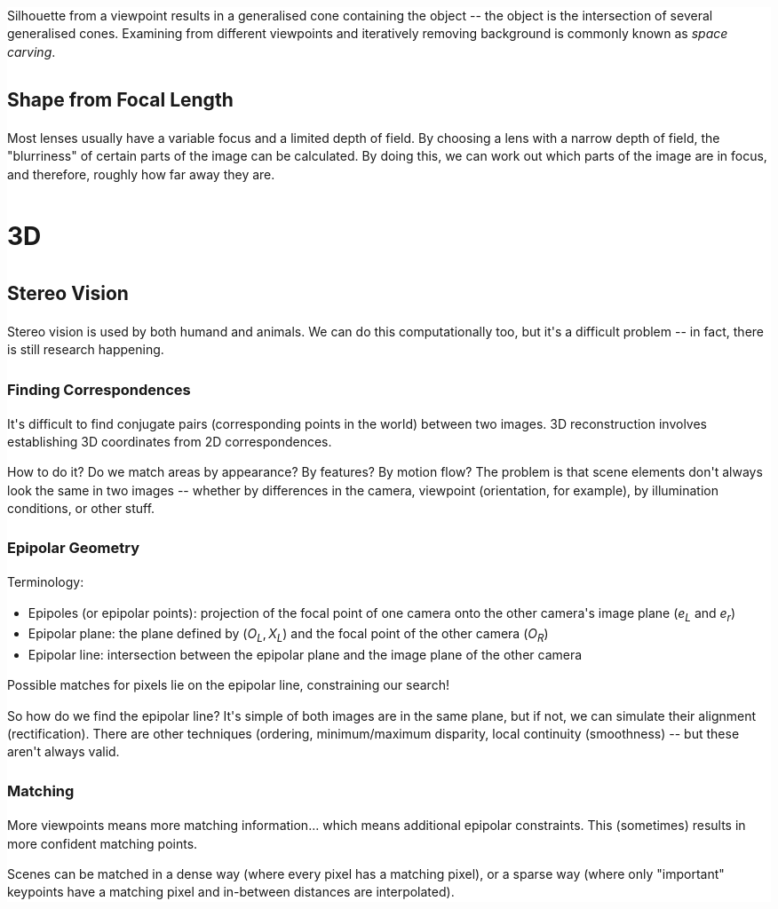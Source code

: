 Silhouette from a viewpoint results in a generalised cone containing the object -- the object is the
intersection of several generalised cones. Examining from different viewpoints and iteratively
removing background is commonly known as *space carving*.

## Shape from Focal Length

Most lenses usually have a variable focus and a limited depth of field. By choosing a lens with a
narrow depth of field, the "blurriness" of certain parts of the image can be calculated. By doing
this, we can work out which parts of the image are in focus, and therefore, roughly how far away
they are.


# 3D

## Stereo Vision

Stereo vision is used by both humand and animals. We can do this computationally too, but it's a
difficult problem -- in fact, there is still research happening.

### Finding Correspondences

It's difficult to find conjugate pairs (corresponding points in the world) between two images. 3D
reconstruction involves establishing 3D coordinates from 2D correspondences.

How to do it? Do we match areas by appearance? By features? By motion flow? The problem is that
scene elements don't always look the same in two images -- whether by differences in the camera,
viewpoint (orientation, for example), by illumination conditions, or other stuff.

### Epipolar Geometry

Terminology:

* Epipoles (or epipolar points): projection of the focal point of one camera onto the other camera's
  image plane ($e_{L}$ and $e_{r}$)
* Epipolar plane: the plane defined by $(O_{L}, X_{L})$ and the focal point of the other camera
  $(O_{R})$ 
* Epipolar line: intersection between the epipolar plane and the image plane of the other camera

Possible matches for pixels lie on the epipolar line, constraining our search!

So how do we find the epipolar line? It's simple of both images are in the same plane, but if not,
we can simulate their alignment (rectification). There are other techniques (ordering,
minimum/maximum disparity, local continuity (smoothness) -- but these aren't always valid.

### Matching

More viewpoints means more matching information... which means additional epipolar constraints. This
(sometimes) results in more confident matching points.

Scenes can be matched in a dense way (where every pixel has a matching pixel), or a sparse way
(where only "important" keypoints have a matching pixel and in-between distances are interpolated).
